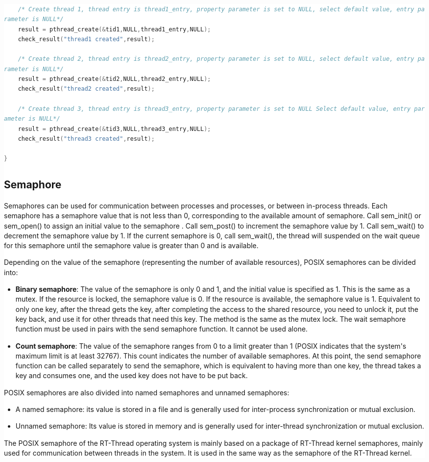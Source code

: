 ``` c
    /* Create thread 1, thread entry is thread1_entry, property parameter is set to NULL, select default value, entry parameter is NULL*/
    result = pthread_create(&tid1,NULL,thread1_entry,NULL);
    check_result("thread1 created",result);

    /* Create thread 2, thread entry is thread2_entry, property parameter is set to NULL, select default value, entry parameter is NULL*/
    result = pthread_create(&tid2,NULL,thread2_entry,NULL);
    check_result("thread2 created",result);

    /* Create thread 3, thread entry is thread3_entry, property parameter is set to NULL Select default value, entry parameter is NULL*/
    result = pthread_create(&tid3,NULL,thread3_entry,NULL);
    check_result("thread3 created",result);

}
```

## Semaphore

Semaphores can be used for communication between processes and processes, or between in-process threads. Each semaphore has a semaphore value that is not less than 0, corresponding to the available amount of semaphore. Call sem_init() or sem_open() to assign an initial value to the semaphore . Call sem_post() to increment the semaphore value by 1. Call sem_wait() to decrement the semaphore value by 1. If the current semaphore is 0, call sem_wait(), the thread will suspended on the wait queue for this semaphore until the semaphore value is greater than 0 and is available.

Depending on the value of the semaphore (representing the number of available resources), POSIX semaphores can be divided into:

-   **Binary semaphore**: The value of the semaphore is only 0 and 1, and the initial value is specified as 1. This is the same as a mutex. If the resource is locked, the semaphore value is 0. If the resource is available, the semaphore value is 1. Equivalent to only one key, after the thread gets the key, after completing the access to the shared resource, you need to unlock it, put the key back, and use it for other threads that need this key. The method is the same as the mutex lock. The wait semaphore function must be used in pairs with the send semaphore function. It cannot be used alone.

-   **Count semaphore**: The value of the semaphore ranges from 0 to a limit greater than 1 (POSIX indicates that the system's maximum limit is at least 32767). This count indicates the number of available semaphores. At this point, the send semaphore function can be called separately to send the semaphore, which is equivalent to having more than one key, the thread takes a key and consumes one, and the used key does not have to be put back.

POSIX semaphores are also divided into named semaphores and unnamed semaphores:

-   A named semaphore: its value is stored in a file and is generally used for inter-process synchronization or mutual exclusion.

-   Unnamed semaphore: Its value is stored in memory and is generally used for inter-thread synchronization or mutual exclusion.

The POSIX semaphore of the RT-Thread operating system is mainly based on a package of RT-Thread kernel semaphores, mainly used for communication between threads in the system. It is used in the same way as the semaphore of the RT-Thread kernel.
